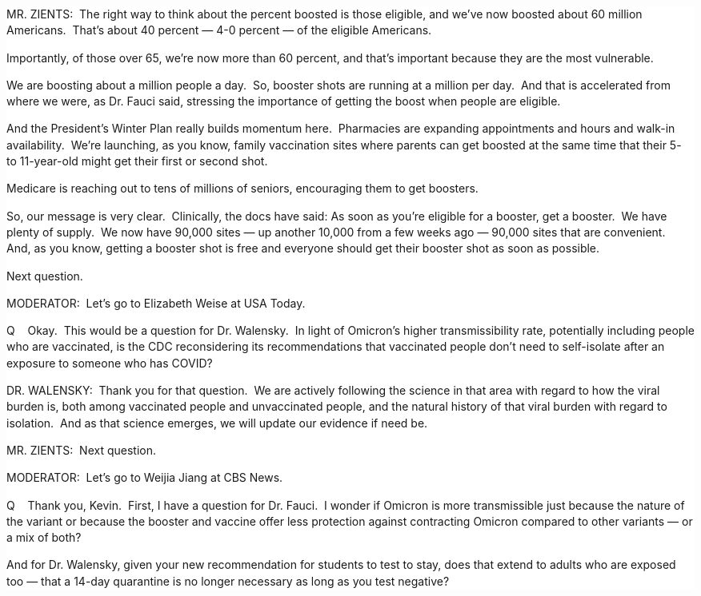MR. ZIENTS:  The right way to think about the percent boosted is those
eligible, and we’ve now boosted about 60 million Americans.  That’s
about 40 percent — 4-0 percent — of the eligible Americans.  
  
Importantly, of those over 65, we’re now more than 60 percent, and
that’s important because they are the most vulnerable.  
  
We are boosting about a million people a day.  So, booster shots are
running at a million per day.  And that is accelerated from where we
were, as Dr. Fauci said, stressing the importance of getting the boost
when people are eligible.  
  
And the President’s Winter Plan really builds momentum here.  Pharmacies
are expanding appointments and hours and walk-in availability.  We’re
launching, as you know, family vaccination sites where parents can get
boosted at the same time that their 5- to 11-year-old might get their
first or second shot.   
  
Medicare is reaching out to tens of millions of seniors, encouraging
them to get boosters.   
  
So, our message is very clear.  Clinically, the docs have said: As soon
as you’re eligible for a booster, get a booster.  We have plenty of
supply.  We now have 90,000 sites — up another 10,000 from a few weeks
ago — 90,000 sites that are convenient.  And, as you know, getting a
booster shot is free and everyone should get their booster shot as soon
as possible.  
  
Next question.  
  
MODERATOR:  Let’s go to Elizabeth Weise at USA Today.  
  
Q    Okay.  This would be a question for Dr. Walensky.  In light of
Omicron’s higher transmissibility rate, potentially including people who
are vaccinated, is the CDC reconsidering its recommendations that
vaccinated people don’t need to self-isolate after an exposure to
someone who has COVID?  
  
DR. WALENSKY:  Thank you for that question.  We are actively following
the science in that area with regard to how the viral burden is, both
among vaccinated people and unvaccinated people, and the natural history
of that viral burden with regard to isolation.  And as that science
emerges, we will update our evidence if need be.  
  
MR. ZIENTS:  Next question.  
  
MODERATOR:  Let’s go to Weijia Jiang at CBS News.  
  
Q    Thank you, Kevin.  First, I have a question for Dr. Fauci.  I
wonder if Omicron is more transmissible just because the nature of the
variant or because the booster and vaccine offer less protection against
contracting Omicron compared to other variants — or a mix of both?  
  
And for Dr. Walensky, given your new recommendation for students to test
to stay, does that extend to adults who are exposed too — that a 14-day
quarantine is no longer necessary as long as you test negative?   
  